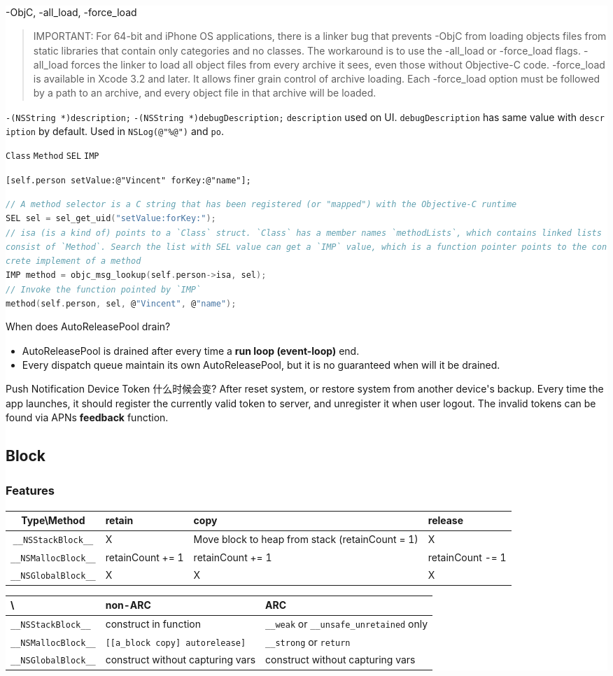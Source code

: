 -ObjC, -all_load, -force_load
> IMPORTANT: For 64-bit and iPhone OS applications, there is a linker bug that prevents -ObjC from loading objects files from static libraries that contain only categories and no classes. The workaround is to use the -all_load or -force_load flags. -all_load forces the linker to load all object files from every archive it sees, even those without Objective-C code. -force_load is available in Xcode 3.2 and later. It allows finer grain control of archive loading. Each -force_load option must be followed by a path to an archive, and every object file in that archive will be loaded.

`-(NSString *)description;` `-(NSString *)debugDescription;`
`description` used on UI.
`debugDescription` has same value with `description` by default. Used in `NSLog(@"%@")` and `po`.

`Class` `Method` `SEL` `IMP`
```objc
[self.person setValue:@"Vincent" forKey:@"name"];
```
```c
// A method selector is a C string that has been registered (or "mapped") with the Objective-C runtime
SEL sel = sel_get_uid("setValue:forKey:");	
// isa (is a kind of) points to a `Class` struct. `Class` has a member names `methodLists`, which contains linked lists consist of `Method`. Search the list with SEL value can get a `IMP` value, which is a function pointer points to the concrete implement of a method
IMP method = objc_msg_lookup(self.person->isa, sel);
// Invoke the function pointed by `IMP`
method(self.person, sel, @"Vincent", @"name");
```

When does AutoReleasePool drain?

+ AutoReleasePool is drained after every time a **run loop (event-loop)** end.
+ Every dispatch queue maintain its own AutoReleasePool, but it is no guaranteed when will it be drained.

Push Notification Device Token 什么时候会变?
After reset system, or restore system from another device's backup.
Every time the app launches, it should register the currently valid token to server, and unregister it when user logout. The invalid tokens can be found via APNs **feedback** function.

## Block

### Features

| Type\Method | retain | copy | release |
| :--: | :-- | :-- | :-- |
| `__NSStackBlock__` | X | Move block to heap from stack (retainCount = 1) | X |
| `__NSMallocBlock__` | retainCount += 1 | retainCount += 1 | retainCount -= 1 |
| `__NSGlobalBlock__` | X | X | X |

| \ | non-ARC | ARC |
| :-- | :-- | :-- |
| `__NSStackBlock__` | construct in function | `__weak` or `__unsafe_unretained` only |
| `__NSMallocBlock__` | `[[a_block copy] autorelease]` | `__strong` or `return` |
| `__NSGlobalBlock__` | construct without capturing vars | construct without capturing vars |
